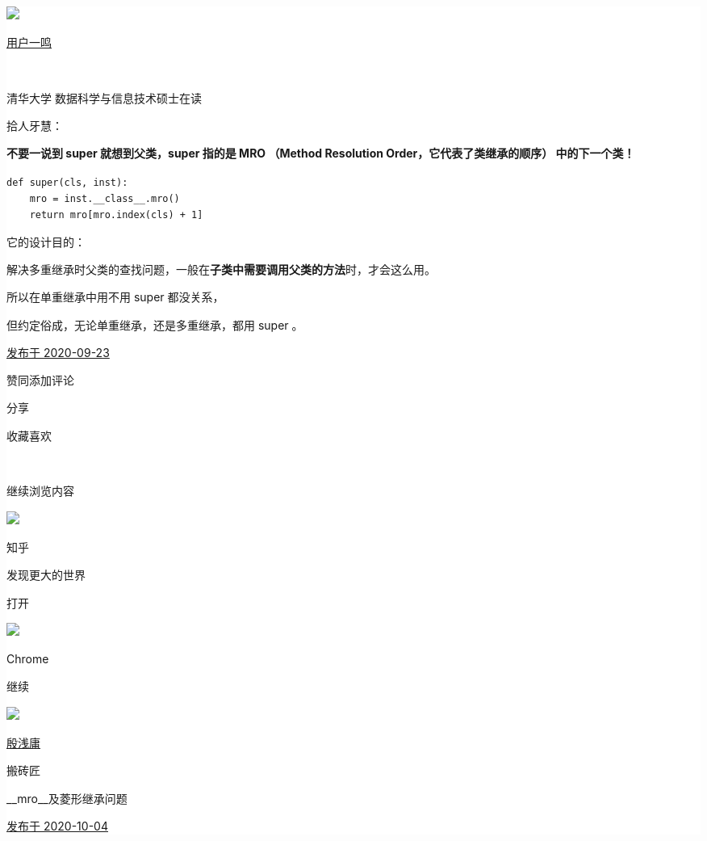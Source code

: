 [![](https://pic4.zhimg.com/v2-1fd1064eb7f795584ea3a935d167b63e_xs.jpg?source=1940ef5c)
](//www.zhihu.com/people/yan-jian-yi-gai-77-5)

[用户一鸣](//www.zhihu.com/people/yan-jian-yi-gai-77-5)

[​](https://www.zhihu.com/question/48510028)

清华大学 数据科学与信息技术硕士在读

拾人牙慧：

**不要一说到 super 就想到父类，super 指的是 MRO （Method Resolution Order，它代表了类继承的顺序） 中的下一个类！**

```
def super(cls, inst):
    mro = inst.__class__.mro()
    return mro[mro.index(cls) + 1]
```

它的设计目的：

解决多重继承时父类的查找问题，一般在**子类中需要调用父类的方法**时，才会这么用。

所以在单重继承中用不用 super 都没关系，

但约定俗成，无论单重继承，还是多重继承，都用 super 。

[发布于 2020-09-23](//www.zhihu.com/question/20040039/answer/1489314998)

​赞同​​添加评论

​分享

​收藏​喜欢

​

继续浏览内容

![](https://pic4.zhimg.com/80/v2-88158afcff1e7f4b8b00a1ba81171b61_720w.png)

知乎

发现更大的世界

打开

![](https://picb.zhimg.com/80/v2-a448b133c0201b59631ccfa93cb650f3_1440w.png)

Chrome

继续

[![](https://pic1.zhimg.com/v2-0e891915605b962d68b402f45f73dc8f_xs.jpg?source=1940ef5c)
](//www.zhihu.com/people/yin-qian-yong-4)

[殷浅庸](//www.zhihu.com/people/yin-qian-yong-4)

搬砖匠

\_\_mro\_\_及菱形继承问题

[发布于 2020-10-04](//www.zhihu.com/question/20040039/answer/1506583299)
